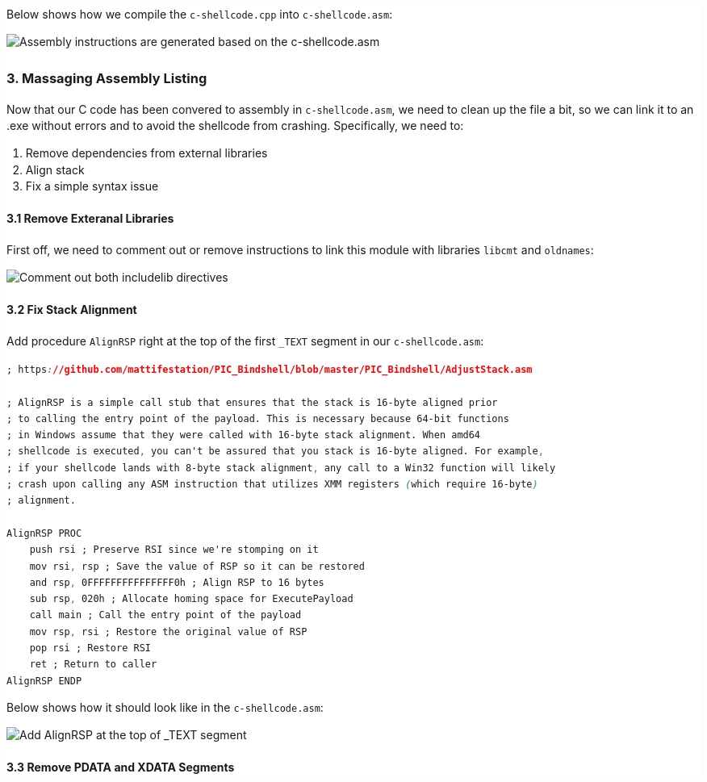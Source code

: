 Below shows how we compile the `c-shellcode.cpp` into `c-shellcode.asm`:

![Assembly instructions are generated based on the c-shellcode.asm](<../../.gitbook/assets/image (688).png>)

### 3. Massaging Assembly Listing

Now that our C code has been convered to assembly in `c-shellcode.asm`, we need to clean up the file a bit, so we can link it to an .exe without errors and to avoid the shellcode from crashing. Specifically, we need to:

1. Remove dependencies from external libraries
2. Align stack
3. Fix a simple syntax issue

#### 3.1 Remove Exteranal Libraries

First off, we need to comment out or remove instructions to link this module with libraries `libcmt` and `oldnames`:

![Comment out both includelib directives](<../../.gitbook/assets/image (680).png>)

#### 3.2 Fix Stack Alignment

Add procedure `AlignRSP` right at the top of the first `_TEXT` segment in our `c-shellcode.asm`:

```css
; https://github.com/mattifestation/PIC_Bindshell/blob/master/PIC_Bindshell/AdjustStack.asm

; AlignRSP is a simple call stub that ensures that the stack is 16-byte aligned prior
; to calling the entry point of the payload. This is necessary because 64-bit functions
; in Windows assume that they were called with 16-byte stack alignment. When amd64
; shellcode is executed, you can't be assured that you stack is 16-byte aligned. For example,
; if your shellcode lands with 8-byte stack alignment, any call to a Win32 function will likely
; crash upon calling any ASM instruction that utilizes XMM registers (which require 16-byte)
; alignment.

AlignRSP PROC
    push rsi ; Preserve RSI since we're stomping on it
    mov rsi, rsp ; Save the value of RSP so it can be restored
    and rsp, 0FFFFFFFFFFFFFFF0h ; Align RSP to 16 bytes
    sub rsp, 020h ; Allocate homing space for ExecutePayload
    call main ; Call the entry point of the payload
    mov rsp, rsi ; Restore the original value of RSP
    pop rsi ; Restore RSI
    ret ; Return to caller
AlignRSP ENDP
```

Below shows how it should look like in the `c-shellcode.asm`:

![Add AlignRSP at the top of \_TEXT segment](<../../.gitbook/assets/image (677).png>)

#### 3.3 Remove PDATA and XDATA Segments
